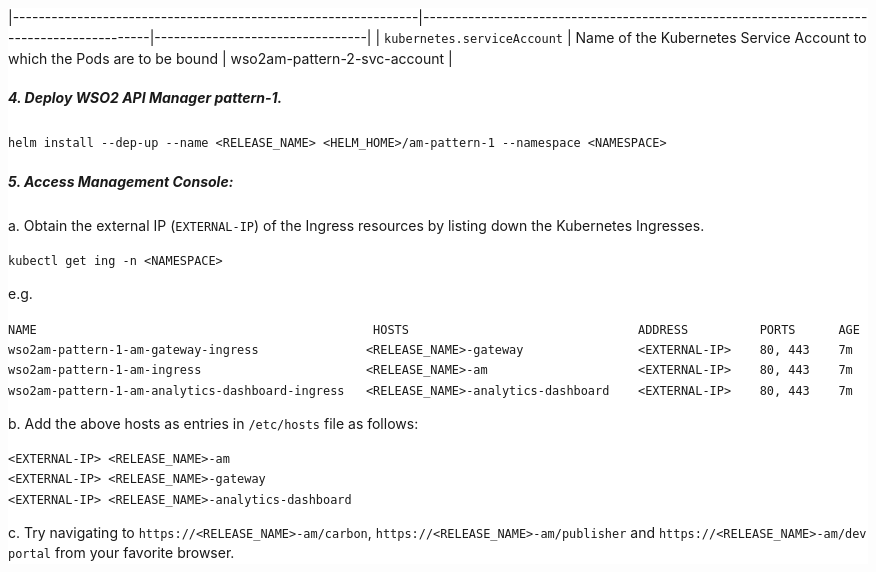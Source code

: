 |---------------------------------------------------------------|-------------------------------------------------------------------------------------------|---------------------------------|
| `kubernetes.serviceAccount`                                   | Name of the Kubernetes Service Account to which the Pods are to be bound                  | wso2am-pattern-2-svc-account    |

##### 4. Deploy WSO2 API Manager pattern-1.

```
helm install --dep-up --name <RELEASE_NAME> <HELM_HOME>/am-pattern-1 --namespace <NAMESPACE>
```

##### 5. Access Management Console:

a. Obtain the external IP (`EXTERNAL-IP`) of the Ingress resources by listing down the Kubernetes Ingresses.

  ```
  kubectl get ing -n <NAMESPACE>
  ```

e.g.

```
NAME                                               HOSTS                                ADDRESS          PORTS      AGE
wso2am-pattern-1-am-gateway-ingress               <RELEASE_NAME>-gateway                <EXTERNAL-IP>    80, 443    7m
wso2am-pattern-1-am-ingress                       <RELEASE_NAME>-am                     <EXTERNAL-IP>    80, 443    7m
wso2am-pattern-1-am-analytics-dashboard-ingress   <RELEASE_NAME>-analytics-dashboard    <EXTERNAL-IP>    80, 443    7m
```

b. Add the above hosts as entries in `/etc/hosts` file as follows:

  ```
  <EXTERNAL-IP> <RELEASE_NAME>-am
  <EXTERNAL-IP> <RELEASE_NAME>-gateway
  <EXTERNAL-IP> <RELEASE_NAME>-analytics-dashboard
  ```

c. Try navigating to `https://<RELEASE_NAME>-am/carbon`, `https://<RELEASE_NAME>-am/publisher` and `https://<RELEASE_NAME>-am/devportal` from your favorite browser.